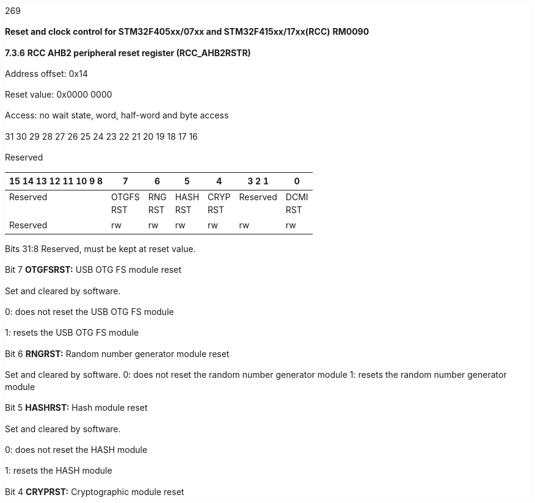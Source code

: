 

269


**Reset and clock control for  STM32F405xx/07xx and STM32F415xx/17xx(RCC)** **RM0090**


**7.3.6** **RCC AHB2 peripheral reset register (RCC_AHB2RSTR)**


Address offset: 0x14


Reset value: 0x0000 0000


Access: no wait state, word, half-word and byte access


31 30 29 28 27 26 25 24 23 22 21 20 19 18 17 16


Reserved









|15 14 13 12 11 10 9 8|7|6|5|4|3 2 1|0|
|---|---|---|---|---|---|---|
|Reserved|OTGFS<br>RST|RNG<br>RST|HASH<br>RST|CRYP<br>RST|Reserved|DCMI<br>RST|
|Reserved|rw|rw|rw|rw|rw|rw|


Bits 31:8 Reserved, must be kept at reset value.


Bit 7 **OTGFSRST:** USB OTG FS module reset

Set and cleared by software.

0: does not reset the USB OTG FS module

1: resets the USB OTG FS module


Bit 6 **RNGRST:** Random number generator module reset

Set and cleared by software.
0: does not reset the random number generator module
1: resets the random number generator module


Bit 5 **HASHRST:** Hash module reset

Set and cleared by software.

0: does not reset the HASH module

1: resets the HASH module


Bit 4 **CRYPRST:** Cryptographic module reset
